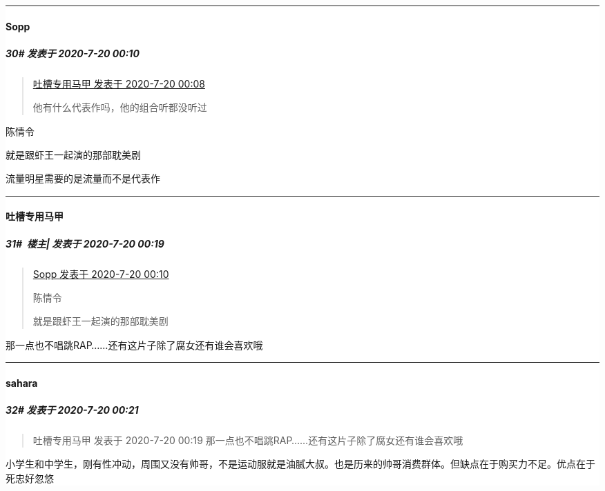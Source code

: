 





*****

####  Sopp  
##### 30#       发表于 2020-7-20 00:10



<blockquote><a href="httphttps://bbs.saraba1st.com/2b/forum.php?mod=redirect&amp;goto=findpost&amp;pid=48156488&amp;ptid=1947850" target="_blank">吐槽专用马甲 发表于 2020-7-20 00:08</a>

他有什么代表作吗，他的组合听都没听过</blockquote>
陈情令

就是跟虾王一起演的那部耽美剧


流量明星需要的是流量而不是代表作







*****

####  吐槽专用马甲  
##### 31#         楼主| 发表于 2020-7-20 00:19



<blockquote><a href="httphttps://bbs.saraba1st.com/2b/forum.php?mod=redirect&amp;goto=findpost&amp;pid=48156499&amp;ptid=1947850" target="_blank">Sopp 发表于 2020-7-20 00:10</a>

陈情令

就是跟虾王一起演的那部耽美剧</blockquote>
那一点也不唱跳RAP……还有这片子除了腐女还有谁会喜欢哦








*****

####  sahara  
##### 32#       发表于 2020-7-20 00:21



<blockquote>吐槽专用马甲 发表于 2020-7-20 00:19
那一点也不唱跳RAP……还有这片子除了腐女还有谁会喜欢哦</blockquote>
小学生和中学生，刚有性冲动，周围又没有帅哥，不是运动服就是油腻大叔。也是历来的帅哥消费群体。但缺点在于购买力不足。优点在于死忠好忽悠






